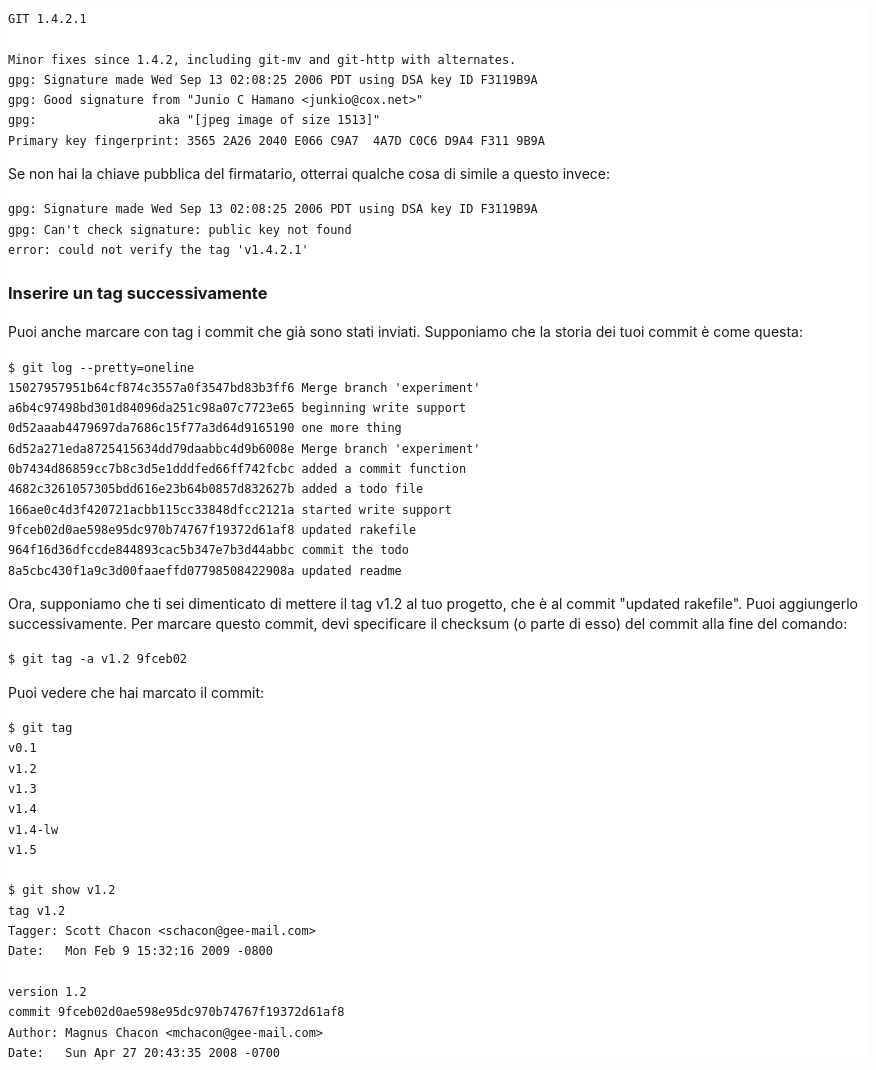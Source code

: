 	GIT 1.4.2.1

	Minor fixes since 1.4.2, including git-mv and git-http with alternates.
	gpg: Signature made Wed Sep 13 02:08:25 2006 PDT using DSA key ID F3119B9A
	gpg: Good signature from "Junio C Hamano <junkio@cox.net>"
	gpg:                 aka "[jpeg image of size 1513]"
	Primary key fingerprint: 3565 2A26 2040 E066 C9A7  4A7D C0C6 D9A4 F311 9B9A

Se non hai la chiave pubblica del firmatario, otterrai qualche cosa di simile a questo invece:

	gpg: Signature made Wed Sep 13 02:08:25 2006 PDT using DSA key ID F3119B9A
	gpg: Can't check signature: public key not found
	error: could not verify the tag 'v1.4.2.1'

### Inserire un tag successivamente ###

Puoi anche marcare con tag i commit che già sono stati inviati. Supponiamo che la storia dei tuoi commit è come questa: 

	$ git log --pretty=oneline
	15027957951b64cf874c3557a0f3547bd83b3ff6 Merge branch 'experiment'
	a6b4c97498bd301d84096da251c98a07c7723e65 beginning write support
	0d52aaab4479697da7686c15f77a3d64d9165190 one more thing
	6d52a271eda8725415634dd79daabbc4d9b6008e Merge branch 'experiment'
	0b7434d86859cc7b8c3d5e1dddfed66ff742fcbc added a commit function
	4682c3261057305bdd616e23b64b0857d832627b added a todo file
	166ae0c4d3f420721acbb115cc33848dfcc2121a started write support
	9fceb02d0ae598e95dc970b74767f19372d61af8 updated rakefile
	964f16d36dfccde844893cac5b347e7b3d44abbc commit the todo
	8a5cbc430f1a9c3d00faaeffd07798508422908a updated readme

Ora, supponiamo che ti sei dimenticato di mettere il tag v1.2 al tuo progetto, che è al commit "updated rakefile". Puoi aggiungerlo successivamente. Per marcare questo commit, devi specificare il checksum (o parte di esso) del commit alla fine del comando:

	$ git tag -a v1.2 9fceb02

Puoi vedere che hai marcato il commit:

	$ git tag
	v0.1
	v1.2
	v1.3
	v1.4
	v1.4-lw
	v1.5

	$ git show v1.2
	tag v1.2
	Tagger: Scott Chacon <schacon@gee-mail.com>
	Date:   Mon Feb 9 15:32:16 2009 -0800

	version 1.2
	commit 9fceb02d0ae598e95dc970b74767f19372d61af8
	Author: Magnus Chacon <mchacon@gee-mail.com>
	Date:   Sun Apr 27 20:43:35 2008 -0700

